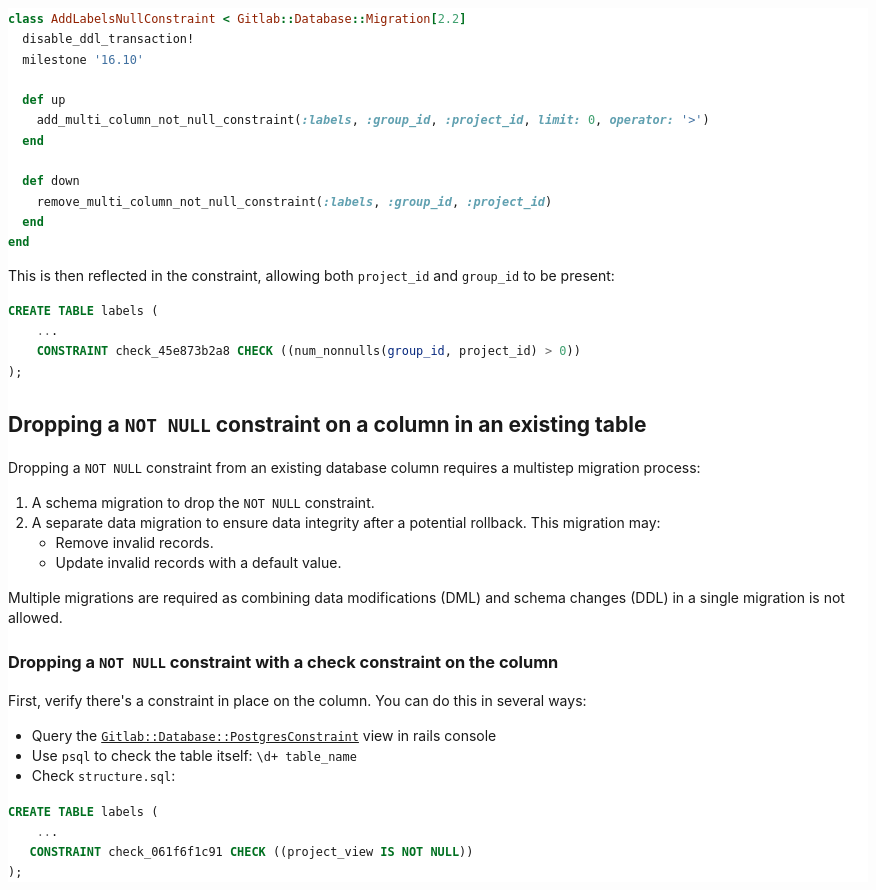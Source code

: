 ```ruby
class AddLabelsNullConstraint < Gitlab::Database::Migration[2.2]
  disable_ddl_transaction!
  milestone '16.10'

  def up
    add_multi_column_not_null_constraint(:labels, :group_id, :project_id, limit: 0, operator: '>')
  end

  def down
    remove_multi_column_not_null_constraint(:labels, :group_id, :project_id)
  end
end
```

This is then reflected in the constraint, allowing both `project_id` and `group_id` to be present:

```sql
CREATE TABLE labels (
    ...
    CONSTRAINT check_45e873b2a8 CHECK ((num_nonnulls(group_id, project_id) > 0))
);
```

## Dropping a `NOT NULL` constraint on a column in an existing table

Dropping a `NOT NULL` constraint from an existing database column requires a multistep migration process:

1. A schema migration to drop the `NOT NULL` constraint.
1. A separate data migration to ensure data integrity after a potential rollback. This migration may:
   - Remove invalid records.
   - Update invalid records with a default value.

Multiple migrations are required as combining data modifications (DML) and schema changes (DDL) in a single migration is not
allowed.

### Dropping a `NOT NULL` constraint with a check constraint on the column

First, verify there's a constraint in place on the column. You can do this in several ways:

- Query the [`Gitlab::Database::PostgresConstraint`](https://gitlab.com/gitlab-org/gitlab/-/blob/71892a3c97f52ddcef819dd210ab32864e90c85c/lib/gitlab/database/postgres_constraint.rb) view in rails console
- Use `psql` to check the table itself: `\d+ table_name`
- Check `structure.sql`:

```sql
CREATE TABLE labels (
    ...
   CONSTRAINT check_061f6f1c91 CHECK ((project_view IS NOT NULL))
);
```
